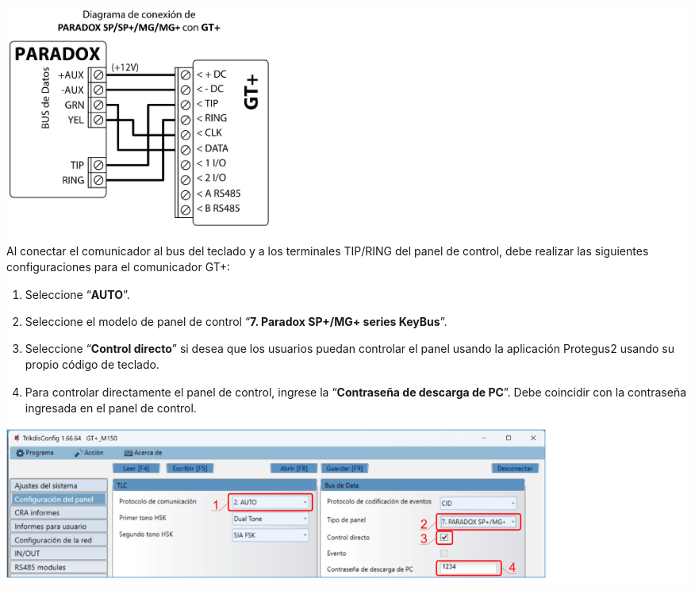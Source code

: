 <img alt="" src="./image23.png" style="width:3.4766732283464568in;height:2.913338801399825in" />

Al conectar el comunicador al bus del teclado y a los terminales TIP/RING del panel de control, debe realizar las siguientes configuraciones para el comunicador GT+:

1.  Seleccione “**AUTO**”.

2.  Seleccione el modelo de panel de control “**7. Paradox SP+/MG+ series KeyBus**”.

3.  Seleccione “**Control directo**” si desea que los usuarios puedan controlar el panel usando la aplicación Protegus2 usando su propio código de teclado.
1.  Para controlar directamente el panel de control, ingrese la “**Contraseña de descarga de PC**”. Debe coincidir con la contraseña ingresada en el panel de control.

<img alt="" src="./image24.png" style="width:7.086614173228346in;height:1.9881889763779528in" />
